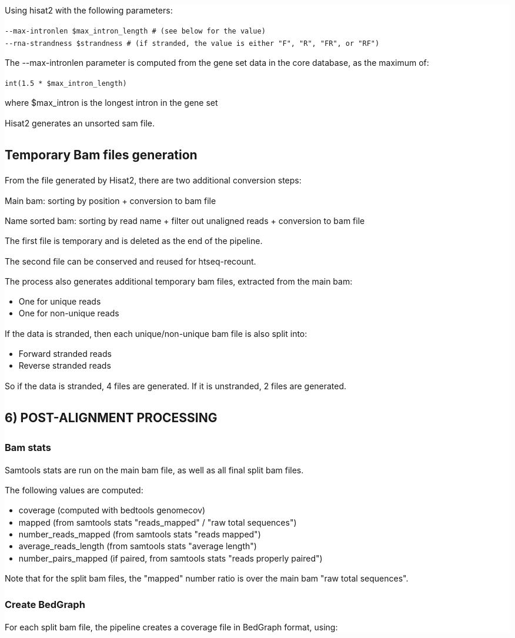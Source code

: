 Using hisat2 with the following parameters:

    --max-intronlen $max_intron_length # (see below for the value)
    --rna-strandness $strandness # (if stranded, the value is either "F", "R", "FR", or "RF")

The --max-intronlen parameter is computed from the gene set data in the core database,
as the maximum of:

    int(1.5 * $max_intron_length)

where $max\_intron is the longest intron in the gene set

Hisat2 generates an unsorted sam file.

## Temporary Bam files generation

From the file generated by Hisat2, there are two additional conversion steps:

Main bam: sorting by position + conversion to bam file

Name sorted bam: sorting by read name + filter out unaligned reads + conversion to bam file

The first file is temporary and is deleted as the end of the pipeline.

The second file can be conserved and reused for htseq-recount.

The process also generates additional temporary bam files, extracted from the main bam:

- One for unique reads
- One for non-unique reads

If the data is stranded, then each unique/non-unique bam file is also split into:

- Forward stranded reads
- Reverse stranded reads

So if the data is stranded, 4 files are generated. If it is unstranded, 2 files are generated.

## 6) POST-ALIGNMENT PROCESSING

### **Bam stats**

Samtools stats are run on the main bam file, as well as all final split bam files.

The following values are computed:

- coverage (computed with bedtools genomecov)
- mapped (from samtools stats "reads\_mapped" / "raw total sequences")
- number\_reads\_mapped (from samtools stats "reads mapped")
- average\_reads\_length (from samtools stats "average length")
- number\_pairs\_mapped (if paired, from samtools stats "reads properly paired")

Note that for the split bam files, the "mapped" number ratio is over the
main bam "raw total sequences".

### **Create BedGraph**

For each split bam file, the pipeline creates a coverage file in BedGraph format, using:
